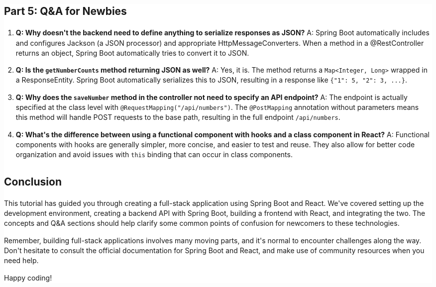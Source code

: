 ## Part 5: Q&A for Newbies

1. **Q: Why doesn't the backend need to define anything to serialize responses as JSON?**
   A: Spring Boot automatically includes and configures Jackson (a JSON processor) and appropriate HttpMessageConverters. When a method in a @RestController returns an object, Spring Boot automatically tries to convert it to JSON.

2. **Q: Is the `getNumberCounts` method returning JSON as well?**
   A: Yes, it is. The method returns a `Map<Integer, Long>` wrapped in a ResponseEntity. Spring Boot automatically serializes this to JSON, resulting in a response like `{"1": 5, "2": 3, ...}`.

3. **Q: Why does the `saveNumber` method in the controller not need to specify an API endpoint?**
   A: The endpoint is actually specified at the class level with `@RequestMapping("/api/numbers")`. The `@PostMapping` annotation without parameters means this method will handle POST requests to the base path, resulting in the full endpoint `/api/numbers`.

4. **Q: What's the difference between using a functional component with hooks and a class component in React?**
   A: Functional components with hooks are generally simpler, more concise, and easier to test and reuse. They also allow for better code organization and avoid issues with `this` binding that can occur in class components.

## Conclusion

This tutorial has guided you through creating a full-stack application using Spring Boot and React. We've covered setting up the development environment, creating a backend API with Spring Boot, building a frontend with React, and integrating the two. The concepts and Q&A sections should help clarify some common points of confusion for newcomers to these technologies.

Remember, building full-stack applications involves many moving parts, and it's normal to encounter challenges along the way. Don't hesitate to consult the official documentation for Spring Boot and React, and make use of community resources when you need help.

Happy coding!